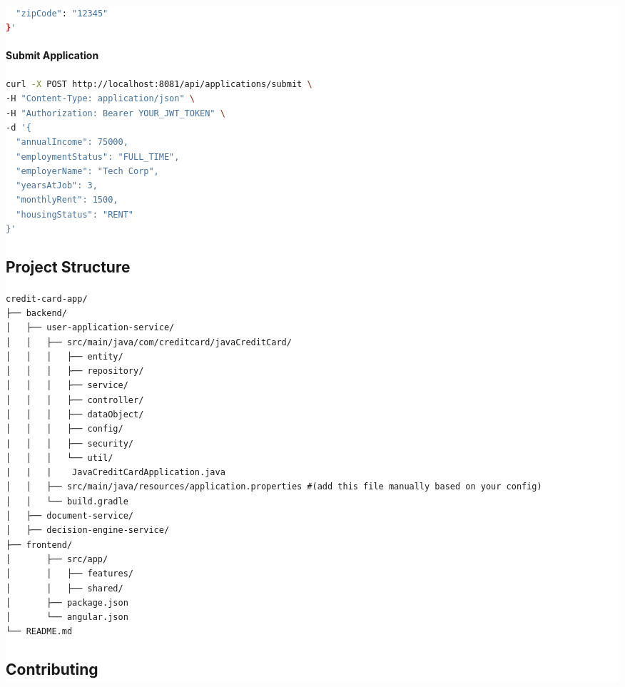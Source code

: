 ```bash
  "zipCode": "12345"
}'
```

#### Submit Application
```bash
curl -X POST http://localhost:8081/api/applications/submit \
-H "Content-Type: application/json" \
-H "Authorization: Bearer YOUR_JWT_TOKEN" \
-d '{
  "annualIncome": 75000,
  "employmentStatus": "FULL_TIME",
  "employerName": "Tech Corp",
  "yearsAtJob": 3,
  "monthlyRent": 1500,
  "housingStatus": "RENT"
}'
```


## Project Structure

```
credit-card-app/
├── backend/
│   ├── user-application-service/
│   │   ├── src/main/java/com/creditcard/javaCreditCard/
│   │   │   ├── entity/
│   │   │   ├── repository/
│   │   │   ├── service/
│   │   │   ├── controller/
│   │   │   ├── dataObject/
│   │   │   ├── config/
|   │   │   ├── security/
│   │   │   └── util/
|   |   |    JavaCreditCardApplication.java
│   │   ├── src/main/java/resources/application.properties #(add this file manually based on your config)
│   │   └── build.gradle
│   ├── document-service/
│   ├── decision-engine-service/
├── frontend/
│       ├── src/app/
│       │   ├── features/
│       │   ├── shared/
│       ├── package.json
│       └── angular.json
└── README.md
```

## Contributing
